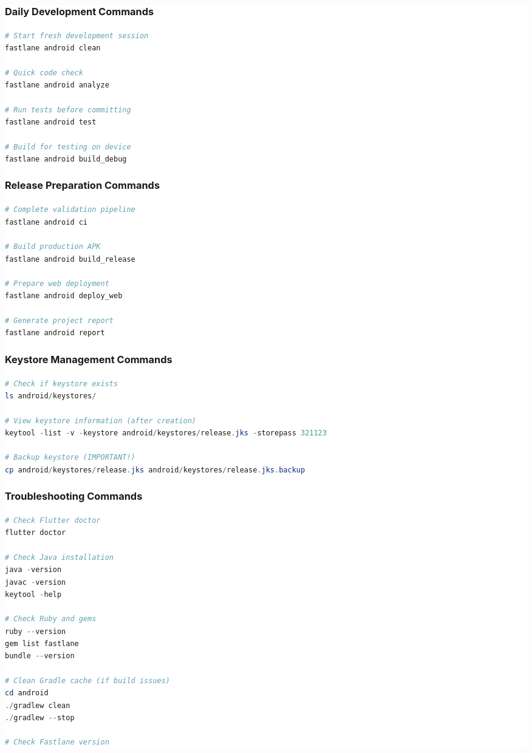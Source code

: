### Daily Development Commands
```powershell
# Start fresh development session
fastlane android clean

# Quick code check
fastlane android analyze

# Run tests before committing
fastlane android test

# Build for testing on device
fastlane android build_debug
```

### Release Preparation Commands
```powershell
# Complete validation pipeline
fastlane android ci

# Build production APK
fastlane android build_release

# Prepare web deployment
fastlane android deploy_web

# Generate project report
fastlane android report
```

### Keystore Management Commands
```powershell
# Check if keystore exists
ls android/keystores/

# View keystore information (after creation)
keytool -list -v -keystore android/keystores/release.jks -storepass 321123

# Backup keystore (IMPORTANT!)
cp android/keystores/release.jks android/keystores/release.jks.backup
```

### Troubleshooting Commands
```powershell
# Check Flutter doctor
flutter doctor

# Check Java installation
java -version
javac -version
keytool -help

# Check Ruby and gems
ruby --version
gem list fastlane
bundle --version

# Clean Gradle cache (if build issues)
cd android
./gradlew clean
./gradlew --stop

# Check Fastlane version
```